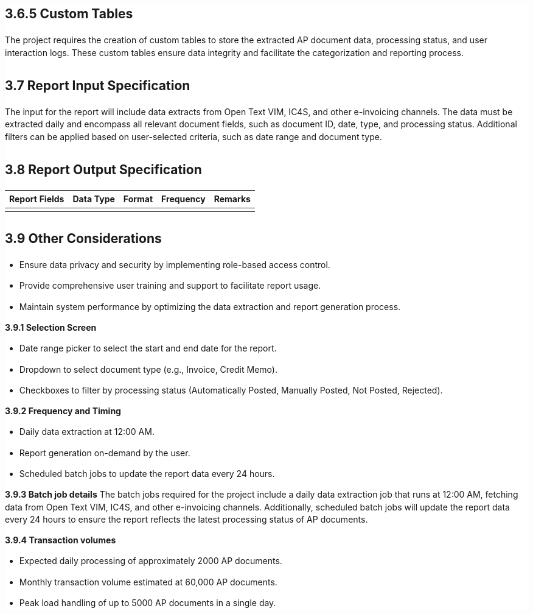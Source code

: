 ## 3.6.5 Custom Tables
The project requires the creation of custom tables to store the extracted AP document data,
processing status, and user interaction logs. These custom tables ensure data integrity and
facilitate the categorization and reporting process.

## 3.7 Report Input Specification
The input for the report will include data extracts from Open Text VIM, IC4S, and other
e-invoicing channels. The data must be extracted daily and encompass all relevant document
fields, such as document ID, date, type, and processing status. Additional filters can be
applied based on user-selected criteria, such as date range and document type.

## 3.8 Report Output Specification
| Report Fields | Data Type | Format | Frequency | Remarks |
|---------------|-----------|--------|-----------|---------|
|               |           |        |           |         |

## 3.9 Other Considerations

- Ensure data privacy and security by implementing role-based access control.

- Provide comprehensive user training and support to facilitate report usage.

- Maintain system performance by optimizing the data extraction and report generation
process.

**3.9.1 Selection Screen**

- Date range picker to select the start and end date for the report.

- Dropdown to select document type (e.g., Invoice, Credit Memo).

- Checkboxes to filter by processing status (Automatically Posted, Manually Posted, Not
Posted, Rejected).

**3.9.2 Frequency and Timing**

- Daily data extraction at 12:00 AM.

- Report generation on-demand by the user.

- Scheduled batch jobs to update the report data every 24 hours.

**3.9.3 Batch job details**
The batch jobs required for the project include a daily data extraction job that runs at 12:00
AM, fetching data from Open Text VIM, IC4S, and other e-invoicing channels. Additionally,
scheduled batch jobs will update the report data every 24 hours to ensure the report reflects
the latest processing status of AP documents.

**3.9.4 Transaction volumes**

- Expected daily processing of approximately 2000 AP documents.

- Monthly transaction volume estimated at 60,000 AP documents.

- Peak load handling of up to 5000 AP documents in a single day.
